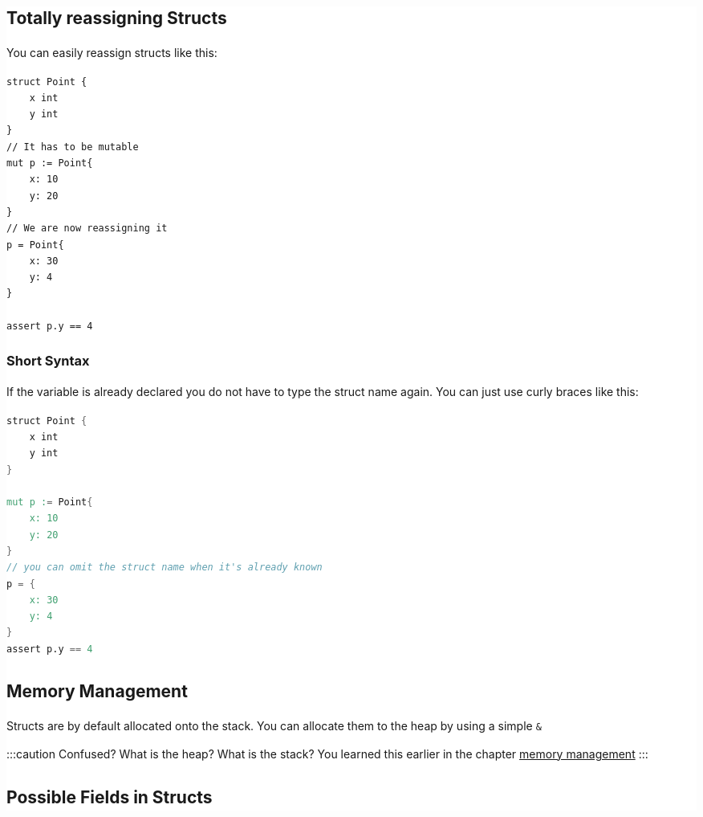 ## Totally reassigning Structs

You can easily reassign structs like this:
```
struct Point {
	x int
	y int
}
// It has to be mutable
mut p := Point{
	x: 10
	y: 20
}
// We are now reassigning it
p = Point{
	x: 30
	y: 4
}

assert p.y == 4
```

### Short Syntax

If the variable is already declared you do not have to type the struct name again. You can just use curly braces like this:
```v
struct Point {
	x int
	y int
}

mut p := Point{
	x: 10
	y: 20
}
// you can omit the struct name when it's already known
p = {
	x: 30
	y: 4
}
assert p.y == 4
```

## Memory Management

Structs are by default allocated onto the stack. You can allocate them to the heap by using a simple `&`

:::caution Confused?
What is the heap? What is the stack? You learned this earlier in the chapter [memory management](../memory-managment)
:::
## Possible Fields in Structs
